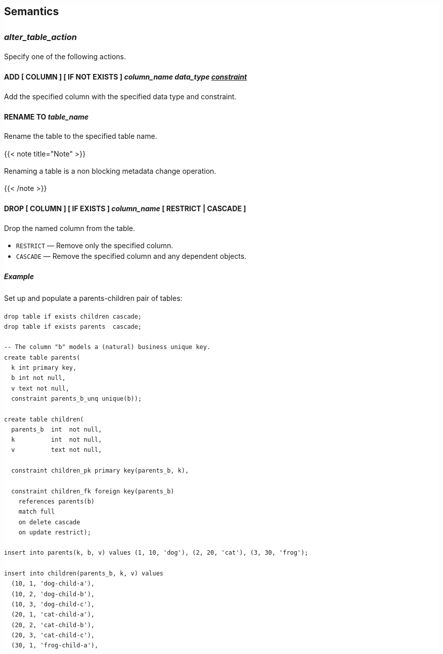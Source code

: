 ## Semantics

### *alter_table_action*

Specify one of the following actions.

#### ADD [ COLUMN ] [ IF NOT EXISTS ] *column_name* *data_type* [*constraint*](#constraints)

Add the specified column with the specified data type and constraint.

#### RENAME TO *table_name*

Rename the table to the specified table name.

{{< note title="Note" >}}

Renaming a table is a non blocking metadata change operation.

{{< /note >}}


#### DROP [ COLUMN ] [ IF EXISTS ] *column_name* [ RESTRICT | CASCADE ]

Drop the named column from the table.

- `RESTRICT` — Remove only the specified column.
- `CASCADE` — Remove the specified column and any dependent objects.

##### Example

Set up and populate a parents-children pair of tables:

```plpgsql
drop table if exists children cascade;
drop table if exists parents  cascade;

-- The column "b" models a (natural) business unique key.
create table parents(
  k int primary key,
  b int not null,
  v text not null,
  constraint parents_b_unq unique(b));

create table children(
  parents_b  int  not null,
  k          int  not null,
  v          text not null,

  constraint children_pk primary key(parents_b, k),

  constraint children_fk foreign key(parents_b)
    references parents(b)
    match full
    on delete cascade
    on update restrict);

insert into parents(k, b, v) values (1, 10, 'dog'), (2, 20, 'cat'), (3, 30, 'frog');

insert into children(parents_b, k, v) values
  (10, 1, 'dog-child-a'),
  (10, 2, 'dog-child-b'),
  (10, 3, 'dog-child-c'),
  (20, 1, 'cat-child-a'),
  (20, 2, 'cat-child-b'),
  (20, 3, 'cat-child-c'),
  (30, 1, 'frog-child-a'),
```